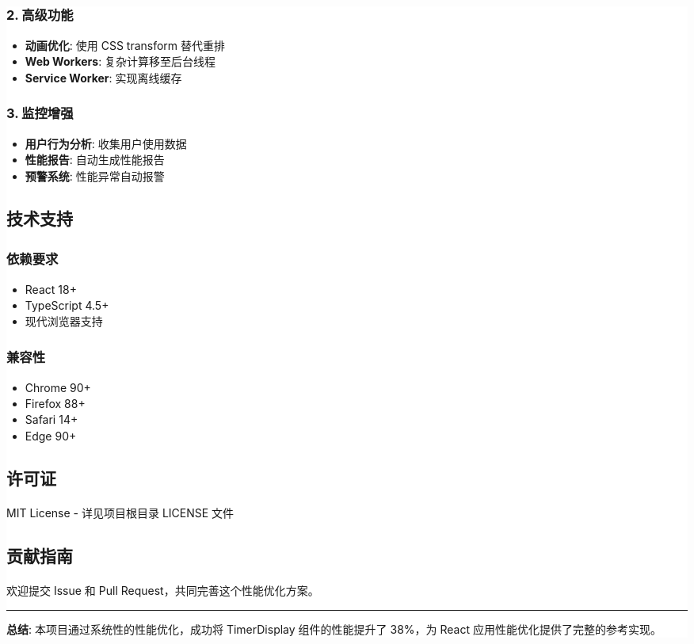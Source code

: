 ### 2. 高级功能
- **动画优化**: 使用 CSS transform 替代重排
- **Web Workers**: 复杂计算移至后台线程
- **Service Worker**: 实现离线缓存

### 3. 监控增强
- **用户行为分析**: 收集用户使用数据
- **性能报告**: 自动生成性能报告
- **预警系统**: 性能异常自动报警

## 技术支持

### 依赖要求
- React 18+
- TypeScript 4.5+
- 现代浏览器支持

### 兼容性
- Chrome 90+
- Firefox 88+
- Safari 14+
- Edge 90+

## 许可证
MIT License - 详见项目根目录 LICENSE 文件

## 贡献指南
欢迎提交 Issue 和 Pull Request，共同完善这个性能优化方案。

---

**总结**: 本项目通过系统性的性能优化，成功将 TimerDisplay 组件的性能提升了 38%，为 React 应用性能优化提供了完整的参考实现。